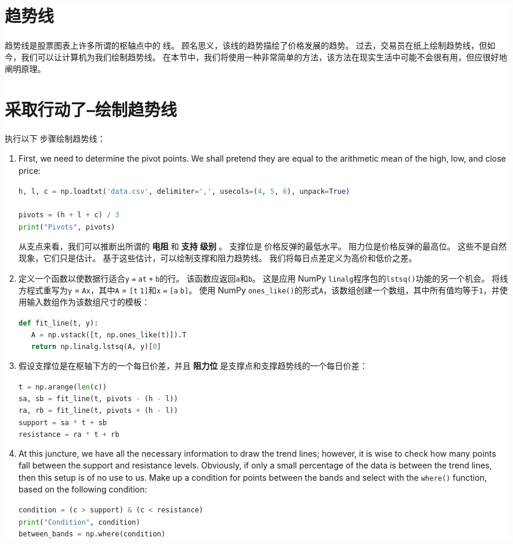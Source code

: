 # 趋势线

趋势线是股票图表上许多所谓的枢轴点中的  线。 顾名思义，该线的趋势描绘了价格发展的趋势。 过去，交易员在纸上绘制趋势线，但如今，我们可以让计算机为我们绘制趋势线。 在本节中，我们将使用一种非常简单的方法，该方法在现实生活中可能不会很有用，但应很好地阐明原理。

# 采取行动了–绘制趋势线

执行以下  步骤绘制趋势线：

1.  First, we need to determine the pivot points. We shall pretend they are equal to the arithmetic mean of the high, low, and close price:

    ```py
    h, l, c = np.loadtxt('data.csv', delimiter=',', usecols=(4, 5, 6), unpack=True)

    pivots = (h + l + c) / 3
    print("Pivots", pivots)
    ```

    从支点来看，我们可以推断出所谓的 **电阻** 和 **支持** **级别** 。 支撑位是  价格反弹的最低水平。 阻力位是价格反弹的最高位。 这些不是自然现象，它们只是估计。 基于这些估计，可以绘制支撑和阻力趋势线。 我们将每日点差定义为高价和低价之差。

2.  定义一个函数以使数据行适合`y` `=` `at` `+` `b`的行。 该函数应返回`a`和`b`。 这是应用 NumPy `linalg`程序包的`lstsq()`功能的另一个机会。 将线方程式重写为`y` = `Ax`，其中`A` = `[t` `1]`和`x` `=` `[a` `b]`。 使用 NumPy `ones_like()`的形式`A`，该数组创建一个数组，其中所有值均等于`1`，并使用输入数组作为该数组尺寸的模板：

    ```py
    def fit_line(t, y):
       A = np.vstack([t, np.ones_like(t)]).T
       return np.linalg.lstsq(A, y)[0]
    ```

3.  假设支撑位是在枢轴下方的一个每日价差，并且 **阻力位** 是支撑点和支撑趋势线的一个每日价差：

    ```py
    t = np.arange(len(c))
    sa, sb = fit_line(t, pivots - (h - l))
    ra, rb = fit_line(t, pivots + (h - l))
    support = sa * t + sb
    resistance = ra * t + rb
    ```

4.  At this juncture, we have all the necessary information to draw the trend lines; however, it is wise to check how many points fall between the support and resistance levels. Obviously, if only a small percentage of the data is between the trend lines, then this setup is of no use to us. Make up a condition for points between the bands and select with the `where()` function, based on the following condition:

    ```py
    condition = (c > support) & (c < resistance)
    print("Condition", condition)
    between_bands = np.where(condition)
    ```
